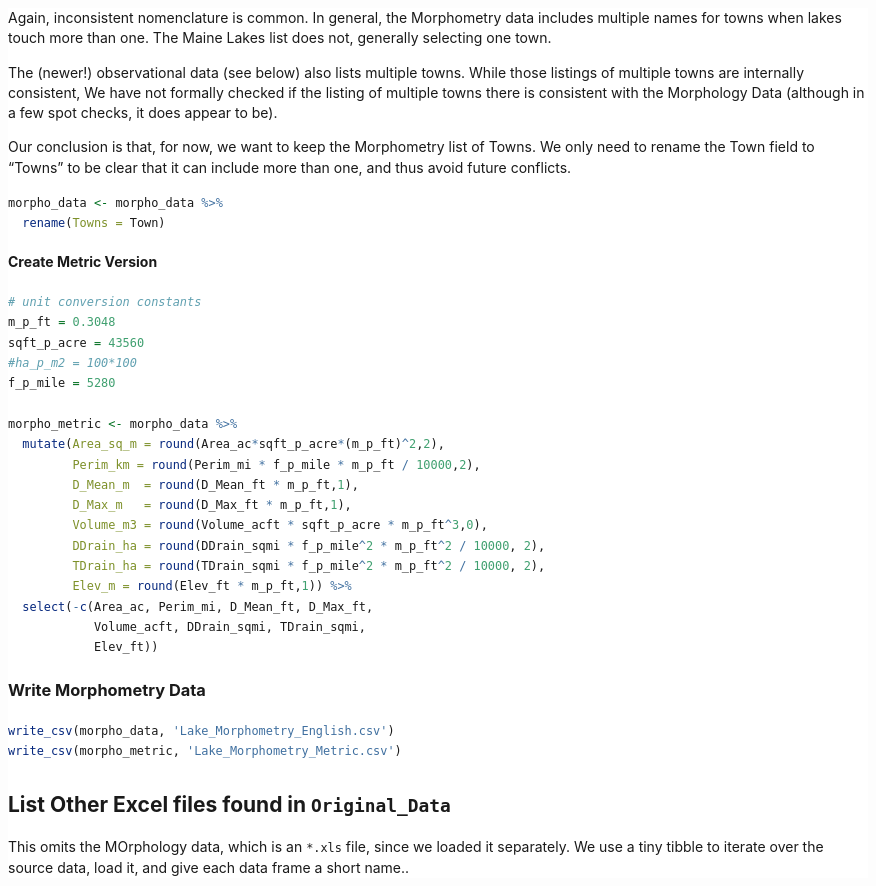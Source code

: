 Again, inconsistent nomenclature is common. In general, the Morphometry
data includes multiple names for towns when lakes touch more than one.
The Maine Lakes list does not, generally selecting one town.

The (newer!) observational data (see below) also lists multiple towns.
While those listings of multiple towns are internally consistent, We
have not formally checked if the listing of multiple towns there is
consistent with the Morphology Data (although in a few spot checks, it
does appear to be).

Our conclusion is that, for now, we want to keep the Morphometry list of
Towns. We only need to rename the Town field to “Towns” to be clear that
it can include more than one, and thus avoid future conflicts.

``` r
morpho_data <- morpho_data %>%
  rename(Towns = Town)
```

#### Create Metric Version

``` r
# unit conversion constants
m_p_ft = 0.3048
sqft_p_acre = 43560
#ha_p_m2 = 100*100
f_p_mile = 5280

morpho_metric <- morpho_data %>%
  mutate(Area_sq_m = round(Area_ac*sqft_p_acre*(m_p_ft)^2,2),
         Perim_km = round(Perim_mi * f_p_mile * m_p_ft / 10000,2),
         D_Mean_m  = round(D_Mean_ft * m_p_ft,1),
         D_Max_m   = round(D_Max_ft * m_p_ft,1),
         Volume_m3 = round(Volume_acft * sqft_p_acre * m_p_ft^3,0),
         DDrain_ha = round(DDrain_sqmi * f_p_mile^2 * m_p_ft^2 / 10000, 2),
         TDrain_ha = round(TDrain_sqmi * f_p_mile^2 * m_p_ft^2 / 10000, 2),
         Elev_m = round(Elev_ft * m_p_ft,1)) %>%
  select(-c(Area_ac, Perim_mi, D_Mean_ft, D_Max_ft,
            Volume_acft, DDrain_sqmi, TDrain_sqmi,
            Elev_ft))
```

### Write Morphometry Data

``` r
write_csv(morpho_data, 'Lake_Morphometry_English.csv')
write_csv(morpho_metric, 'Lake_Morphometry_Metric.csv')
```

## List Other Excel files found in `Original_Data`

This omits the MOrphology data, which is an `*.xls` file, since we
loaded it separately. We use a tiny tibble to iterate over the source
data, load it, and give each data frame a short name..
